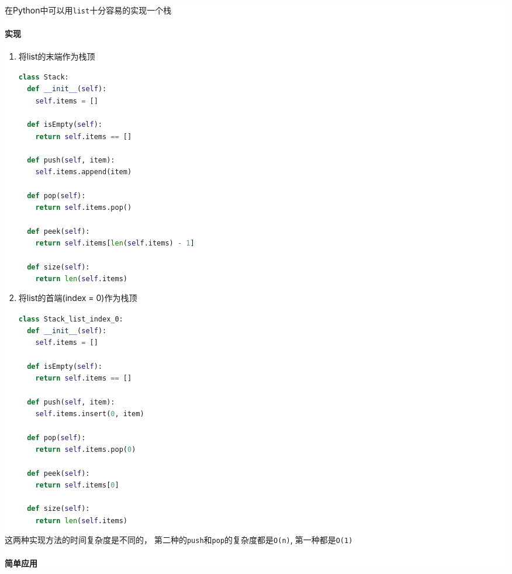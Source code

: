 在Python中可以用`list`十分容易的实现一个栈

#### 实现

1. 将list的末端作为栈顶

   ```python
   class Stack:
     def __init__(self):
       self.items = []
       
     def isEmpty(self):
       return self.items == []
   
     def push(self, item):
       self.items.append(item)
       
     def pop(self):
       return self.items.pop()
   
     def peek(self):
       return self.items[len(self.items) - 1]
   
     def size(self):
       return len(self.items)
   ```

2. 将list的首端(index = 0)作为栈顶

   ```python
   class Stack_list_index_0:
     def __init__(self):
       self.items = []
       
     def isEmpty(self):
       return self.items == []
   
     def push(self, item):
       self.items.insert(0, item)
       
     def pop(self):
       return self.items.pop(0)
   
     def peek(self):
       return self.items[0]
   
     def size(self):
       return len(self.items)
   ```

   

这两种实现方法的时间复杂度是不同的， 第二种的`push`和`pop`的复杂度都是`O(n)`, 第一种都是`O(1)`

#### 简单应用
